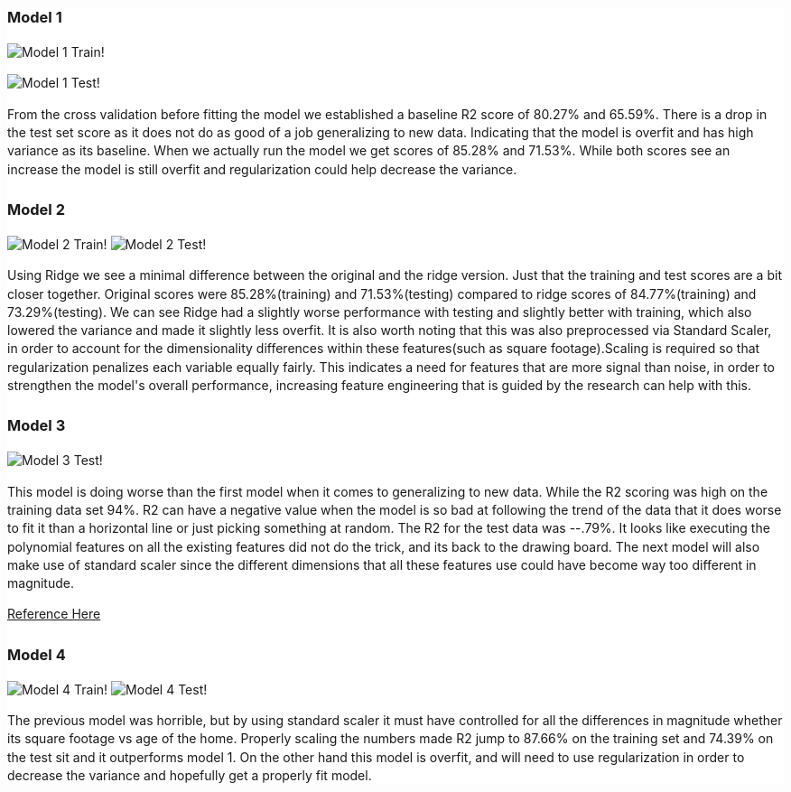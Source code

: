 ### Model 1

![Model 1 Train!](./images/1st_model_train.png "Model 1 Train")

![Model 1 Test!](./images/1st_model_test.png "Model 1 Test")

From the cross validation before fitting the model we established a baseline R2 score of 80.27% and 65.59%. There is a drop in the test set score as it does not do as good of a job generalizing to new data. Indicating that the model is overfit and has high variance as its baseline.  When we actually run the model we get scores of 85.28% and 71.53%.  While both scores see an increase the model is still overfit and regularization could help decrease the variance.

### Model 2

![Model 2 Train!](./images/2nd_model_train.png "Model 2 Train")
![Model 2 Test!](./images/2nd_model_test.png "Model 2 Test")

Using Ridge we see a minimal difference between the original and the ridge version. Just that the training and test scores are a bit closer together. Original scores were 85.28%(training) and 71.53%(testing) compared to ridge scores of 84.77%(training) and 73.29%(testing).  We can see Ridge had a slightly worse performance with testing and slightly better with training, which also lowered the variance and made it slightly less overfit. It is also worth noting that this was also preprocessed via Standard Scaler, in order to account for the dimensionality differences within these features(such as square footage).Scaling is required so that regularization penalizes each variable equally fairly. This indicates a need for features that are more signal than noise, in order to strengthen the model's overall performance, increasing feature engineering that is guided by the research can help with this.

### Model 3
![Model 3 Test!](./images/3rd_model_train.png "Model 3 Test")

This model is doing worse than the first model when it comes to generalizing to new data. While the R2 scoring was high on the training data set 94%. R2 can have a negative value when the model is so bad at following the trend of the data that it does worse to fit it than a horizontal line or just picking something at random. The R2 for the test data was --.79%.  It looks like executing the polynomial features on all the existing features did not do the trick, and its back to the drawing board. The next model will also make use of standard scaler since the different dimensions that all these features use could have become way too different in magnitude.

[Reference Here](https://medium.com/analytics-vidhya/is-it-possible-to-have-a-negative-r-square-847a6a4a2fbe)

### Model 4
![Model 4 Train!](./images/4th_model_train.png "Model 4 Train")
![Model 4 Test!](./images/4th_model_test.png "Model 4 Test")

The previous model was horrible, but by using standard scaler it must have controlled for all the differences in magnitude whether its square footage vs age of the home. Properly scaling the numbers made R2 jump to 87.66% on the training set and 74.39% on the test sit and it outperforms model 1. On the other hand this model is overfit, and will need to use regularization in order to decrease the variance and hopefully get a properly fit model.
